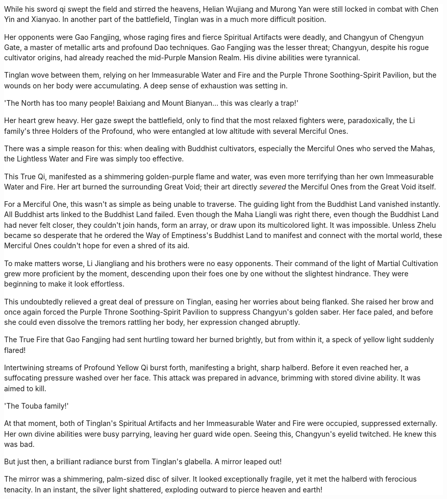 While his sword qi swept the field and stirred the heavens, Helian Wujiang and Murong Yan were still locked in combat with Chen Yin and Xianyao. In another part of the battlefield, Tinglan was in a much more difficult position.

Her opponents were Gao Fangjing, whose raging fires and fierce Spiritual Artifacts were deadly, and Changyun of Chengyun Gate, a master of metallic arts and profound Dao techniques. Gao Fangjing was the lesser threat; Changyun, despite his rogue cultivator origins, had already reached the mid-Purple Mansion Realm. His divine abilities were tyrannical.

Tinglan wove between them, relying on her Immeasurable Water and Fire and the Purple Throne Soothing-Spirit Pavilion, but the wounds on her body were accumulating. A deep sense of exhaustion was setting in.

'The North has too many people! Baixiang and Mount Bianyan... this was clearly a trap!'

Her heart grew heavy. Her gaze swept the battlefield, only to find that the most relaxed fighters were, paradoxically, the Li family's three Holders of the Profound, who were entangled at low altitude with several Merciful Ones.

There was a simple reason for this: when dealing with Buddhist cultivators, especially the Merciful Ones who served the Mahas, the Lightless Water and Fire was simply too effective.

This True Qi, manifested as a shimmering golden-purple flame and water, was even more terrifying than her own Immeasurable Water and Fire. Her art burned the surrounding Great Void; their art directly _severed_ the Merciful Ones from the Great Void itself.

For a Merciful One, this wasn't as simple as being unable to traverse. The guiding light from the Buddhist Land vanished instantly. All Buddhist arts linked to the Buddhist Land failed. Even though the Maha Liangli was right there, even though the Buddhist Land had never felt closer, they couldn't join hands, form an array, or draw upon its multicolored light. It was impossible. Unless Zhelu became so desperate that he ordered the Way of Emptiness's Buddhist Land to manifest and connect with the mortal world, these Merciful Ones couldn't hope for even a shred of its aid.

To make matters worse, Li Jiangliang and his brothers were no easy opponents. Their command of the light of Martial Cultivation grew more proficient by the moment, descending upon their foes one by one without the slightest hindrance. They were beginning to make it look effortless.

This undoubtedly relieved a great deal of pressure on Tinglan, easing her worries about being flanked. She raised her brow and once again forced the Purple Throne Soothing-Spirit Pavilion to suppress Changyun's golden saber. Her face paled, and before she could even dissolve the tremors rattling her body, her expression changed abruptly.

The True Fire that Gao Fangjing had sent hurtling toward her burned brightly, but from within it, a speck of yellow light suddenly flared!

Intertwining streams of Profound Yellow Qi burst forth, manifesting a bright, sharp halberd. Before it even reached her, a suffocating pressure washed over her face. This attack was prepared in advance, brimming with stored divine ability. It was aimed to kill.

'The Touba family!'

At that moment, both of Tinglan's Spiritual Artifacts and her Immeasurable Water and Fire were occupied, suppressed externally. Her own divine abilities were busy parrying, leaving her guard wide open. Seeing this, Changyun's eyelid twitched. He knew this was bad.

But just then, a brilliant radiance burst from Tinglan's glabella. A mirror leaped out!

The mirror was a shimmering, palm-sized disc of silver. It looked exceptionally fragile, yet it met the halberd with ferocious tenacity. In an instant, the silver light shattered, exploding outward to pierce heaven and earth!
